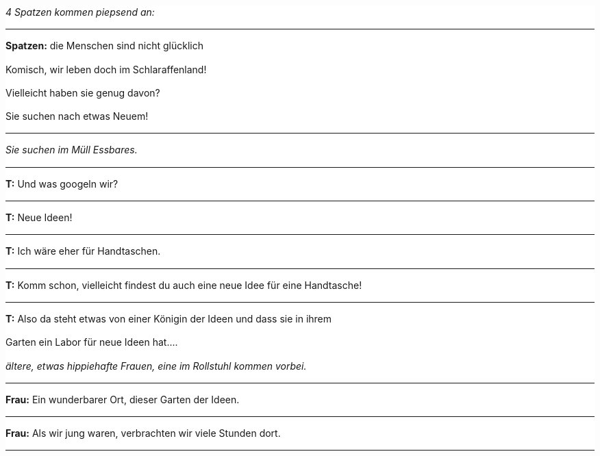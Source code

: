 *4 Spatzen kommen piepsend
an:*

---
**Spatzen:** die Menschen sind
nicht glücklich

Komisch, wir
leben doch im
Schlaraffenland!

Vielleicht
haben sie genug davon?

Sie
suchen nach etwas
Neuem!


---
*Sie suchen im Müll Essbares.*

---
**T:** Und was googeln wir?

---
**T:** Neue Ideen!

---
**T:** Ich wäre eher für
Handtaschen.

---
**T:** Komm schon, vielleicht
findest du auch eine neue Idee
für eine
Handtasche!

---
**T:** Also da steht etwas von
einer Königin der Ideen und
dass sie in ihrem

Garten ein Labor für neue
Ideen hat....

*ältere, etwas hippiehafte
Frauen, eine im Rollstuhl
kommen vorbei.*

---
**Frau:** Ein wunderbarer Ort,
dieser Garten der Ideen.

---
**Frau:** Als wir jung waren,
verbrachten wir viele Stunden
dort.

---